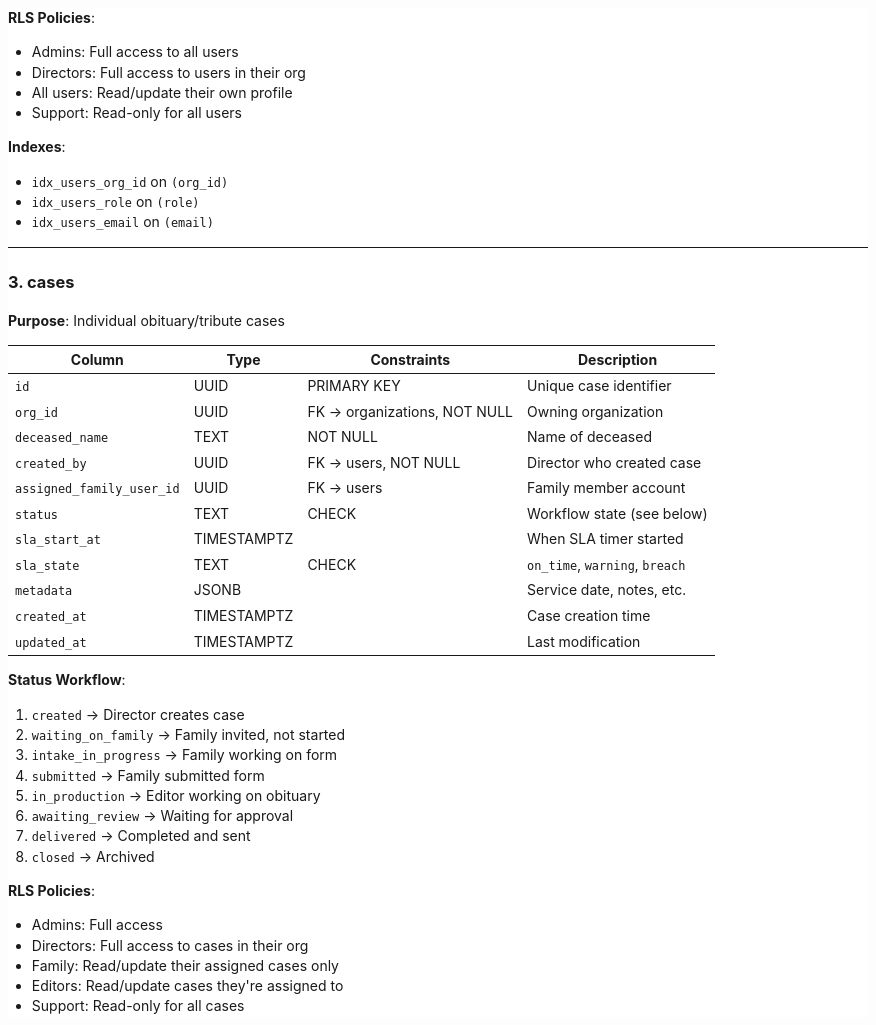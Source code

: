 **RLS Policies**:
- Admins: Full access to all users
- Directors: Full access to users in their org
- All users: Read/update their own profile
- Support: Read-only for all users

**Indexes**:
- `idx_users_org_id` on `(org_id)`
- `idx_users_role` on `(role)`
- `idx_users_email` on `(email)`

---

### 3. cases

**Purpose**: Individual obituary/tribute cases

| Column | Type | Constraints | Description |
|--------|------|-------------|-------------|
| `id` | UUID | PRIMARY KEY | Unique case identifier |
| `org_id` | UUID | FK → organizations, NOT NULL | Owning organization |
| `deceased_name` | TEXT | NOT NULL | Name of deceased |
| `created_by` | UUID | FK → users, NOT NULL | Director who created case |
| `assigned_family_user_id` | UUID | FK → users | Family member account |
| `status` | TEXT | CHECK | Workflow state (see below) |
| `sla_start_at` | TIMESTAMPTZ | | When SLA timer started |
| `sla_state` | TEXT | CHECK | `on_time`, `warning`, `breach` |
| `metadata` | JSONB | | Service date, notes, etc. |
| `created_at` | TIMESTAMPTZ | | Case creation time |
| `updated_at` | TIMESTAMPTZ | | Last modification |

**Status Workflow**:
1. `created` → Director creates case
2. `waiting_on_family` → Family invited, not started
3. `intake_in_progress` → Family working on form
4. `submitted` → Family submitted form
5. `in_production` → Editor working on obituary
6. `awaiting_review` → Waiting for approval
7. `delivered` → Completed and sent
8. `closed` → Archived

**RLS Policies**:
- Admins: Full access
- Directors: Full access to cases in their org
- Family: Read/update their assigned cases only
- Editors: Read/update cases they're assigned to
- Support: Read-only for all cases
